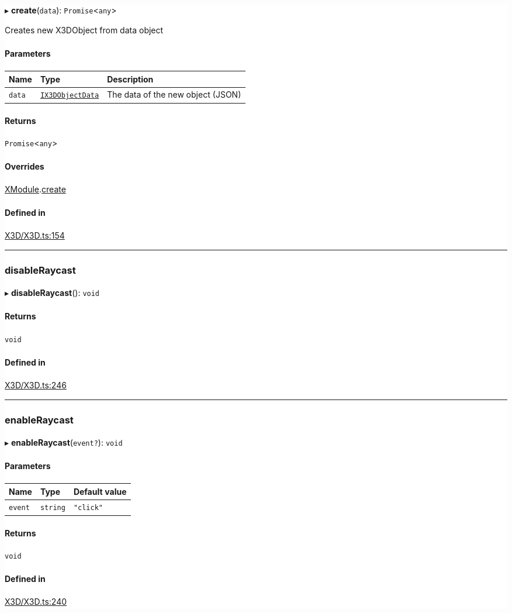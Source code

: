 ▸ **create**(`data`): `Promise`\<`any`\>

Creates new X3DObject from data object

#### Parameters

| Name | Type | Description |
| :------ | :------ | :------ |
| `data` | [`IX3DObjectData`](../interfaces/X3D_X3DObject.IX3DObjectData.md) | The data of the new object (JSON) |

#### Returns

`Promise`\<`any`\>

#### Overrides

[XModule](Core_XModule.XModule.md).[create](Core_XModule.XModule.md#create)

#### Defined in

[X3D/X3D.ts:154](https://github.com/fridman-tamir/XPell/blob/be3d5a4/src/X3D/X3D.ts#L154)

___

### disableRaycast

▸ **disableRaycast**(): `void`

#### Returns

`void`

#### Defined in

[X3D/X3D.ts:246](https://github.com/fridman-tamir/XPell/blob/be3d5a4/src/X3D/X3D.ts#L246)

___

### enableRaycast

▸ **enableRaycast**(`event?`): `void`

#### Parameters

| Name | Type | Default value |
| :------ | :------ | :------ |
| `event` | `string` | `"click"` |

#### Returns

`void`

#### Defined in

[X3D/X3D.ts:240](https://github.com/fridman-tamir/XPell/blob/be3d5a4/src/X3D/X3D.ts#L240)
